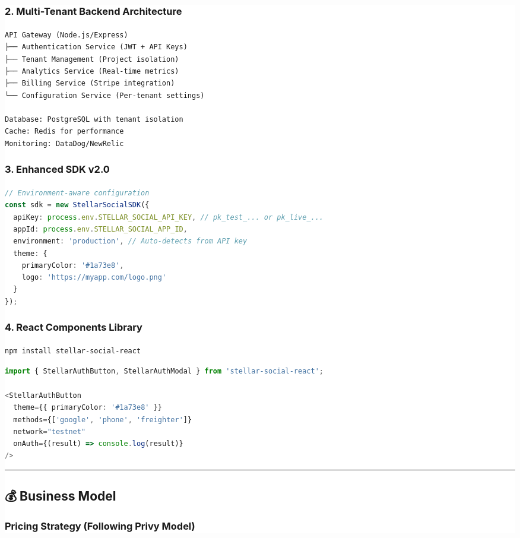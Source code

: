 ### **2. Multi-Tenant Backend Architecture**

```
API Gateway (Node.js/Express)
├── Authentication Service (JWT + API Keys)
├── Tenant Management (Project isolation)
├── Analytics Service (Real-time metrics)
├── Billing Service (Stripe integration)
└── Configuration Service (Per-tenant settings)

Database: PostgreSQL with tenant isolation
Cache: Redis for performance
Monitoring: DataDog/NewRelic
```

### **3. Enhanced SDK v2.0**

```typescript
// Environment-aware configuration
const sdk = new StellarSocialSDK({
  apiKey: process.env.STELLAR_SOCIAL_API_KEY, // pk_test_... or pk_live_...
  appId: process.env.STELLAR_SOCIAL_APP_ID,
  environment: 'production', // Auto-detects from API key
  theme: {
    primaryColor: '#1a73e8',
    logo: 'https://myapp.com/logo.png'
  }
});
```

### **4. React Components Library**

```bash
npm install stellar-social-react
```

```typescript
import { StellarAuthButton, StellarAuthModal } from 'stellar-social-react';

<StellarAuthButton 
  theme={{ primaryColor: '#1a73e8' }}
  methods={['google', 'phone', 'freighter']}
  network="testnet"
  onAuth={(result) => console.log(result)}
/>
```

---

## 💰 **Business Model**

### **Pricing Strategy** (Following Privy Model)
